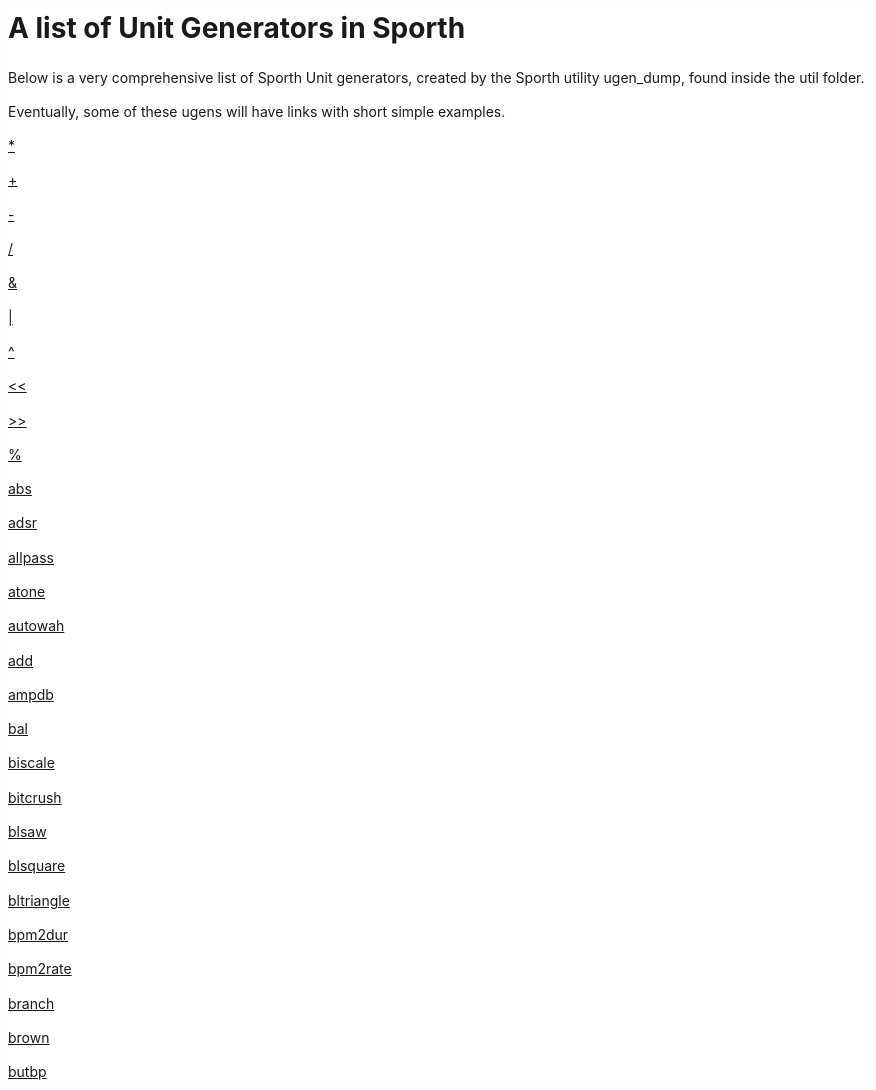 # A list of Unit Generators in Sporth

Below is a very comprehensive list of Sporth Unit generators, created by
the Sporth utility ugen_dump, found inside the util folder. 

Eventually, some of these ugens will have links with short simple examples. 

[\*](mul.html)

[\+](add.html)

[\-](sub.html)

[/](div.html)

[&amp;](and.html)

[&#124;](or.html)

[^](xor.html)

[<<](leftshift.html)

[>>](rightshift.html)

[%](mod.html)

[abs](abs.html)

[adsr](adsr.html)

[allpass](allpass.html)

[atone](atone.html)

[autowah](autowah.html)

[add](add.html)

[ampdb](ampdb.html)

[bal](bal.html)

[biscale](biscale.html)

[bitcrush](bitcrush.html)

[blsaw](blsaw.html)

[blsquare](blsquare.html)

[bltriangle](bltriangle.html)

[bpm2dur](bpm2dur.html)

[bpm2rate](bpm2rate.html)

[branch](branch.html)

[brown](brown.html)

[butbp](butbp.html)
